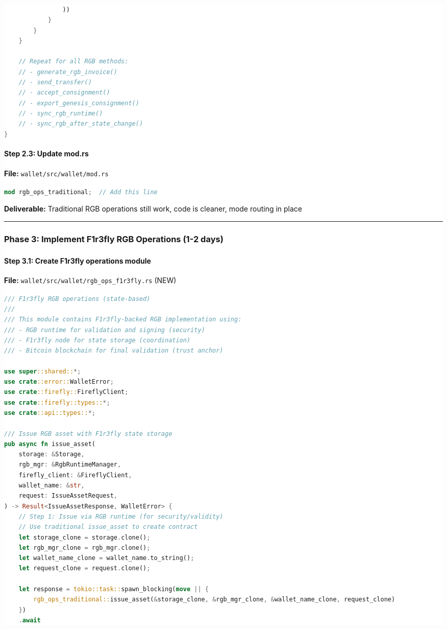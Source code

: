 ```rust
                ))
            }
        }
    }
    
    // Repeat for all RGB methods:
    // - generate_rgb_invoice()
    // - send_transfer()
    // - accept_consignment()
    // - export_genesis_consignment()
    // - sync_rgb_runtime()
    // - sync_rgb_after_state_change()
}
```

#### **Step 2.3: Update mod.rs**
**File:** `wallet/src/wallet/mod.rs`
```rust
mod rgb_ops_traditional;  // Add this line
```

**Deliverable:** Traditional RGB operations still work, code is cleaner, mode routing in place

---

### **Phase 3: Implement F1r3fly RGB Operations** (1-2 days)

#### **Step 3.1: Create F1r3fly operations module**
**File:** `wallet/src/wallet/rgb_ops_f1r3fly.rs` (NEW)
```rust
/// F1r3fly RGB operations (state-based)
/// 
/// This module contains F1r3fly-backed RGB implementation using:
/// - RGB runtime for validation and signing (security)
/// - F1r3fly node for state storage (coordination)
/// - Bitcoin blockchain for final validation (trust anchor)

use super::shared::*;
use crate::error::WalletError;
use crate::firefly::FireflyClient;
use crate::firefly::types::*;
use crate::api::types::*;

/// Issue RGB asset with F1r3fly state storage
pub async fn issue_asset(
    storage: &Storage,
    rgb_mgr: &RgbRuntimeManager,
    firefly_client: &FireflyClient,
    wallet_name: &str,
    request: IssueAssetRequest,
) -> Result<IssueAssetResponse, WalletError> {
    // Step 1: Issue via RGB runtime (for security/validity)
    // Use traditional issue_asset to create contract
    let storage_clone = storage.clone();
    let rgb_mgr_clone = rgb_mgr.clone();
    let wallet_name_clone = wallet_name.to_string();
    let request_clone = request.clone();
    
    let response = tokio::task::spawn_blocking(move || {
        rgb_ops_traditional::issue_asset(&storage_clone, &rgb_mgr_clone, &wallet_name_clone, request_clone)
    })
    .await
```